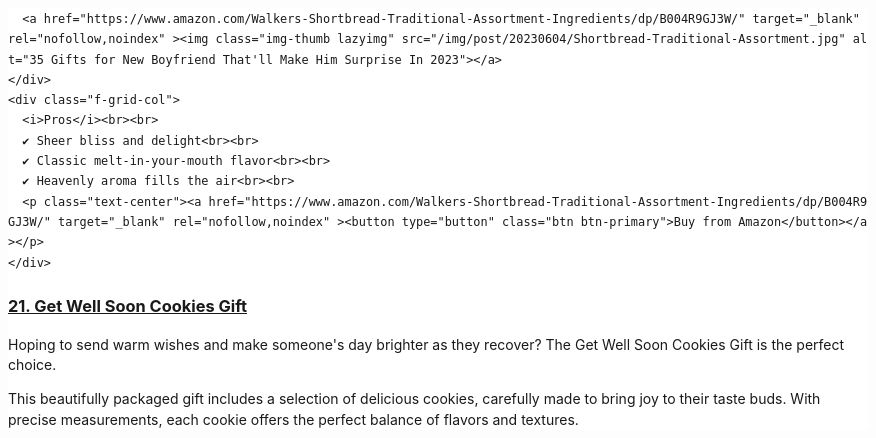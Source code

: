       <a href="https://www.amazon.com/Walkers-Shortbread-Traditional-Assortment-Ingredients/dp/B004R9GJ3W/" target="_blank" rel="nofollow,noindex" ><img class="img-thumb lazyimg" src="/img/post/20230604/Shortbread-Traditional-Assortment.jpg" alt="35 Gifts for New Boyfriend That'll Make Him Surprise In 2023"></a>
    </div>
    <div class="f-grid-col">
      <i>Pros</i><br><br>
      ✔️ Sheer bliss and delight<br><br>
      ✔️ Classic melt-in-your-mouth flavor<br><br>
      ✔️ Heavenly aroma fills the air<br><br>
      <p class="text-center"><a href="https://www.amazon.com/Walkers-Shortbread-Traditional-Assortment-Ingredients/dp/B004R9GJ3W/" target="_blank" rel="nofollow,noindex" ><button type="button" class="btn btn-primary">Buy from Amazon</button></a></p>
    </div>
</div>

### [21\. Get Well Soon Cookies Gift](https://www.amazon.com/Cookies-Basket-Better-Surgery-Broken/dp/B0BZQNFTVP/)

Hoping to send warm wishes and make someone's day brighter as they recover? The Get Well Soon Cookies Gift is the perfect choice.

This beautifully packaged gift includes a selection of delicious cookies, carefully made to bring joy to their taste buds. With precise measurements, each cookie offers the perfect balance of flavors and textures.

<div class="f-grid">
    <div class="f-grid-col">